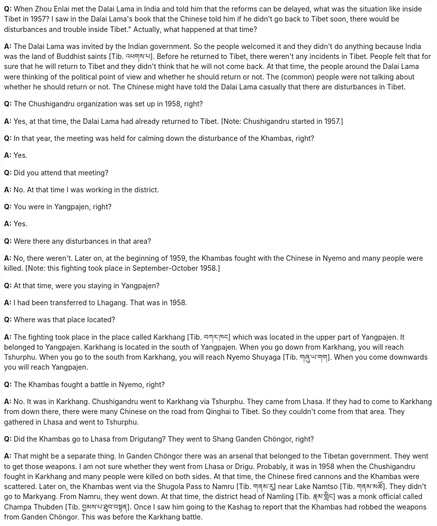 **Q:**  When Zhou Enlai met the Dalai Lama in India and told him that the reforms can be delayed, what was the situation like inside Tibet in 1957? I saw in the Dalai Lama's book that the Chinese told him if he didn't go back to Tibet soon, there would be disturbances and trouble inside Tibet." Actually, what happened at that time?   

**A:**  The Dalai Lama was invited by the Indian government. So the people welcomed it and they didn't do anything because India was the land of Buddhist saints [Tib. འཕགས་པ]. Before he returned to Tibet, there weren't any incidents in Tibet. People felt that for sure that he will return to Tibet and they didn't think that he will not come back. At that time, the people around the Dalai Lama were thinking of the political point of view and whether he should return or not. The (common) people were not talking about whether he should return or not. The Chinese might have told the Dalai Lama casually that there are disturbances in Tibet.   

**Q:**  The Chushigandru organization was set up in 1958, right?   

**A:**  Yes, at that time, the Dalai Lama had already returned to Tibet. [Note: Chushigandru started in 1957.]   

**Q:**  In that year, the meeting was held for calming down the disturbance of the Khambas, right?   

**A:**  Yes.   

**Q:**  Did you attend that meeting?   

**A:**  No. At that time I was working in the district.   

**Q:**  You were in Yangpajen, right?   

**A:**  Yes.   

**Q:**  Were there any disturbances in that area?   

**A:**  No, there weren't. Later on, at the beginning of 1959, the Khambas fought with the Chinese in Nyemo and many people were killed. [Note: this fighting took place in September-October 1958.]   

**Q:**  At that time, were you staying in Yangpajen?   

**A:**  I had been transferred to Lhagang. That was in 1958.   

**Q:**  Where was that place located?   

**A:**  The fighting took place in the place called Karkhang [Tib. བཀར་ཁང] which was located in the upper part of Yangpajen. It belonged to Yangpajen. Karkhang is located in the south of Yangpajen. When you go down from Karkhang, you will reach Tshurphu. When you go to the south from Karkhang, you will reach Nyemo Shuyaga [Tib. གཞུ་ཡ་གག]. When you come downwards you will reach Yangpajen.   

**Q:**  The Khambas fought a battle in Nyemo, right?   

**A:**  No. It was in Karkhang. Chushigandru went to Karkhang via Tshurphu. They came from Lhasa. If they had to come to Karkhang from down there, there were many Chinese on the road from Qinghai to Tibet. So they couldn't come from that area. They gathered in Lhasa and went to Tshurphu.   

**Q:**  Did the Khambas go to Lhasa from Drigutang? They went to Shang Ganden Chöngor, right?   

**A:**  That might be a separate thing. In Ganden Chöngor there was an arsenal that belonged to the Tibetan government. They went to get those weapons. I am not sure whether they went from Lhasa or Drigu. Probably, it was in 1958 when the Chushigandru fought in Karkhang and many people were killed on both sides. At that time, the Chinese fired cannons and the Khambas were scattered. Later on, the Khambas went via the Shugola Pass to Namru [Tib. གནམ་རུ] near Lake Namtso [Tib. གནམ་མཚོ]. They didn't go to Markyang. From Namru, they went down. At that time, the district head of Namling [Tib. རྣམ་གླིང] was a monk official called Champa Thubden [Tib. བྱམས་པ་ཐུབ་བསྟན]. Once I saw him going to the Kashag to report that the Khambas had robbed the weapons from Ganden Chöngor. This was before the Karkhang battle.   
